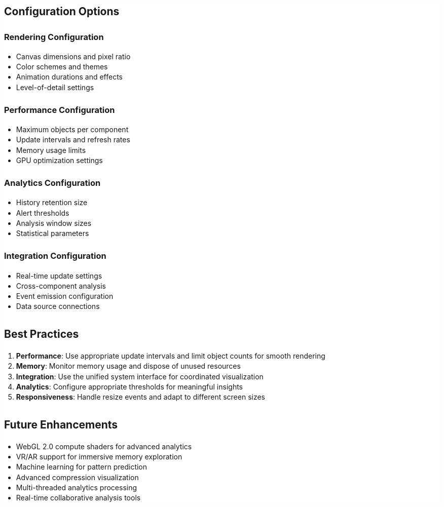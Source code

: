 ## Configuration Options

### Rendering Configuration
- Canvas dimensions and pixel ratio
- Color schemes and themes
- Animation durations and effects
- Level-of-detail settings

### Performance Configuration
- Maximum objects per component
- Update intervals and refresh rates
- Memory usage limits
- GPU optimization settings

### Analytics Configuration
- History retention size
- Alert thresholds
- Analysis window sizes
- Statistical parameters

### Integration Configuration
- Real-time update settings
- Cross-component analysis
- Event emission configuration
- Data source connections

## Best Practices

1. **Performance**: Use appropriate update intervals and limit object counts for smooth rendering
2. **Memory**: Monitor memory usage and dispose of unused resources
3. **Integration**: Use the unified system interface for coordinated visualization
4. **Analytics**: Configure appropriate thresholds for meaningful insights
5. **Responsiveness**: Handle resize events and adapt to different screen sizes

## Future Enhancements

- WebGL 2.0 compute shaders for advanced analytics
- VR/AR support for immersive memory exploration
- Machine learning for pattern prediction
- Advanced compression visualization
- Multi-threaded analytics processing
- Real-time collaborative analysis tools